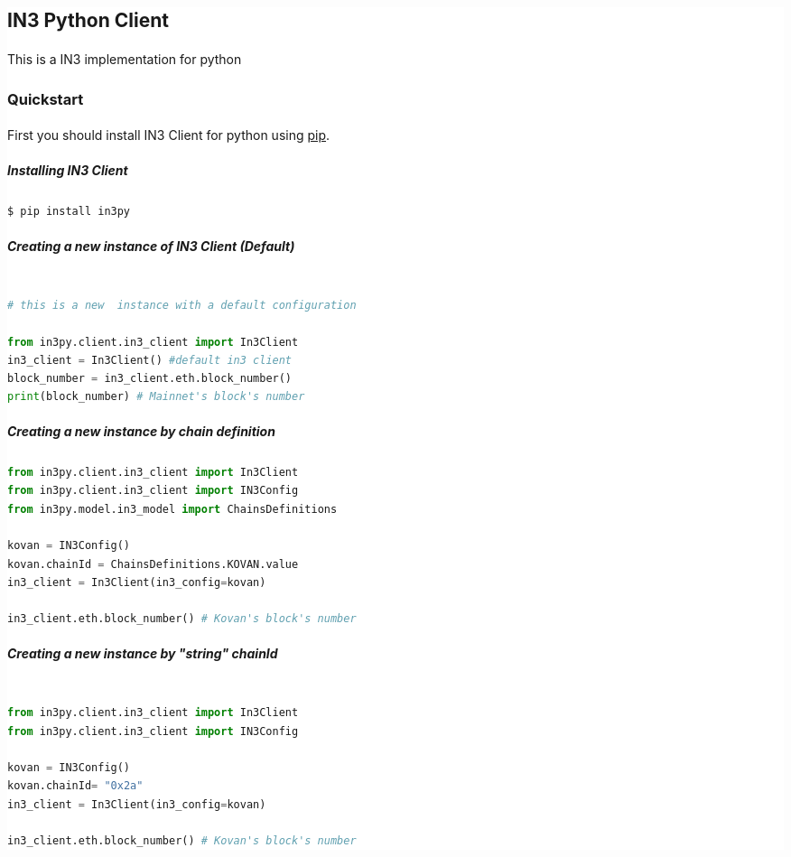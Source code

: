 ## IN3 Python Client

This is a IN3 implementation for python


### Quickstart

First you should install IN3 Client for python using [pip](https://pip.pypa.io/en/stable/installing/).

##### Installing IN3 Client
```python
$ pip install in3py

```

##### Creating a new instance of IN3 Client (Default)

```python

# this is a new  instance with a default configuration

from in3py.client.in3_client import In3Client
in3_client = In3Client() #default in3 client
block_number = in3_client.eth.block_number()
print(block_number) # Mainnet's block's number 

```

##### Creating a new instance by chain definition

```python
from in3py.client.in3_client import In3Client
from in3py.client.in3_client import IN3Config
from in3py.model.in3_model import ChainsDefinitions

kovan = IN3Config()
kovan.chainId = ChainsDefinitions.KOVAN.value
in3_client = In3Client(in3_config=kovan)

in3_client.eth.block_number() # Kovan's block's number
```

##### Creating a new instance by "string" chainId

```python

from in3py.client.in3_client import In3Client
from in3py.client.in3_client import IN3Config

kovan = IN3Config()
kovan.chainId= "0x2a"
in3_client = In3Client(in3_config=kovan)

in3_client.eth.block_number() # Kovan's block's number

```
